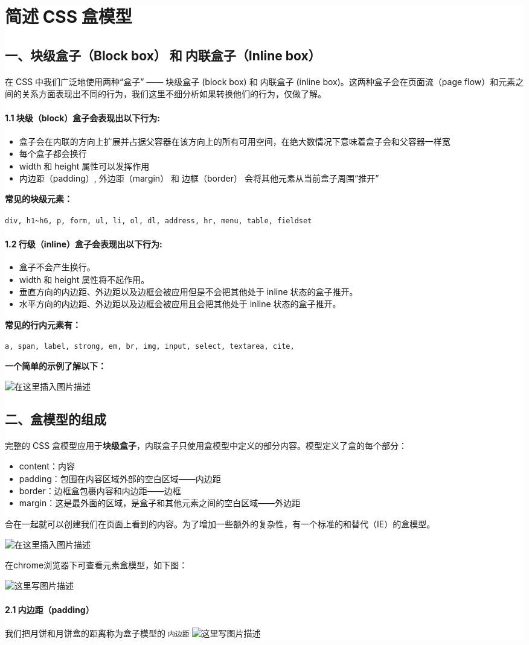 
# 简述 CSS 盒模型

## 一、块级盒子（Block box） 和 内联盒子（Inline box）
在 CSS 中我们广泛地使用两种“盒子” —— 块级盒子 (block box) 和 内联盒子 (inline box)。这两种盒子会在页面流（page flow）和元素之间的关系方面表现出不同的行为，我们这里不细分析如果转换他们的行为，仅做了解。

#### 1.1 块级（block）盒子会表现出以下行为:

* 盒子会在内联的方向上扩展并占据父容器在该方向上的所有可用空间，在绝大数情况下意味着盒子会和父容器一样宽
* 每个盒子都会换行
* width 和 height 属性可以发挥作用
* 内边距（padding）, 外边距（margin） 和 边框（border） 会将其他元素从当前盒子周围“推开”


**常见的块级元素：**
```
div, h1~h6, p, form, ul, li, ol, dl, address, hr, menu, table, fieldset
```
#### 1.2 行级（inline）盒子会表现出以下行为:

* 盒子不会产生换行。
* width 和 height 属性将不起作用。
* 垂直方向的内边距、外边距以及边框会被应用但是不会把其他处于 inline 状态的盒子推开。
* 水平方向的内边距、外边距以及边框会被应用且会把其他处于 inline 状态的盒子推开。

**常见的行内元素有：**
```
a, span, label, strong, em, br, img, input, select, textarea, cite,
```

**一个简单的示例了解以下：**

![在这里插入图片描述](https://img-blog.csdnimg.cn/20210222133910805.png?x-oss-process=image/watermark,type_ZmFuZ3poZW5naGVpdGk,shadow_10,text_aHR0cHM6Ly9ibG9nLmNzZG4ubmV0L2piajY1Njg4Mzl6,size_16,color_FFFFFF,t_70)

## 二、盒模型的组成

完整的 CSS 盒模型应用于**块级盒子**，内联盒子只使用盒模型中定义的部分内容。模型定义了盒的每个部分：

* content：内容
* padding：包围在内容区域外部的空白区域——内边距
* border：边框盒包裹内容和内边距——边框
* margin：这是最外面的区域，是盒子和其他元素之间的空白区域——外边距

 合在一起就可以创建我们在页面上看到的内容。为了增加一些额外的复杂性，有一个标准的和替代（IE）的盒模型。


![在这里插入图片描述](https://img-blog.csdnimg.cn/20210222140135257.png?x-oss-process=image/watermark,type_ZmFuZ3poZW5naGVpdGk,shadow_10,text_aHR0cHM6Ly9ibG9nLmNzZG4ubmV0L2piajY1Njg4Mzl6,size_16,color_FFFFFF,t_70)

在chrome浏览器下可查看元素盒模型，如下图：

![这里写图片描述](https://img-blog.csdn.net/2018082008592117?watermark/2/text/aHR0cHM6Ly9ibG9nLmNzZG4ubmV0L2piajY1Njg4Mzl6/font/5a6L5L2T/fontsize/400/fill/I0JBQkFCMA==/dissolve/70)

#### 2.1 内边距（padding）
我们把月饼和月饼盒的距离称为盒子模型的 `内边距`
![这里写图片描述](https://img-blog.csdn.net/20180820084312989?watermark/2/text/aHR0cHM6Ly9ibG9nLmNzZG4ubmV0L2piajY1Njg4Mzl6/font/5a6L5L2T/fontsize/400/fill/I0JBQkFCMA==/dissolve/70)
